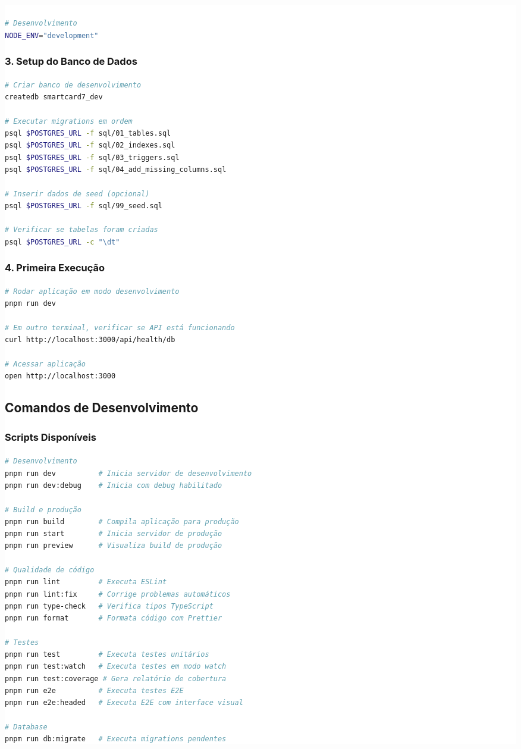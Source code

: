 ```bash

# Desenvolvimento
NODE_ENV="development"
```

### 3. Setup do Banco de Dados
```bash
# Criar banco de desenvolvimento
createdb smartcard7_dev

# Executar migrations em ordem
psql $POSTGRES_URL -f sql/01_tables.sql
psql $POSTGRES_URL -f sql/02_indexes.sql
psql $POSTGRES_URL -f sql/03_triggers.sql
psql $POSTGRES_URL -f sql/04_add_missing_columns.sql

# Inserir dados de seed (opcional)
psql $POSTGRES_URL -f sql/99_seed.sql

# Verificar se tabelas foram criadas
psql $POSTGRES_URL -c "\dt"
```

### 4. Primeira Execução
```bash
# Rodar aplicação em modo desenvolvimento
pnpm run dev

# Em outro terminal, verificar se API está funcionando
curl http://localhost:3000/api/health/db

# Acessar aplicação
open http://localhost:3000
```

## Comandos de Desenvolvimento

### Scripts Disponíveis
```bash
# Desenvolvimento
pnpm run dev          # Inicia servidor de desenvolvimento
pnpm run dev:debug    # Inicia com debug habilitado

# Build e produção
pnpm run build        # Compila aplicação para produção
pnpm run start        # Inicia servidor de produção
pnpm run preview      # Visualiza build de produção

# Qualidade de código
pnpm run lint         # Executa ESLint
pnpm run lint:fix     # Corrige problemas automáticos
pnpm run type-check   # Verifica tipos TypeScript
pnpm run format       # Formata código com Prettier

# Testes
pnpm run test         # Executa testes unitários
pnpm run test:watch   # Executa testes em modo watch
pnpm run test:coverage # Gera relatório de cobertura
pnpm run e2e          # Executa testes E2E
pnpm run e2e:headed   # Executa E2E com interface visual

# Database
pnpm run db:migrate   # Executa migrations pendentes
```